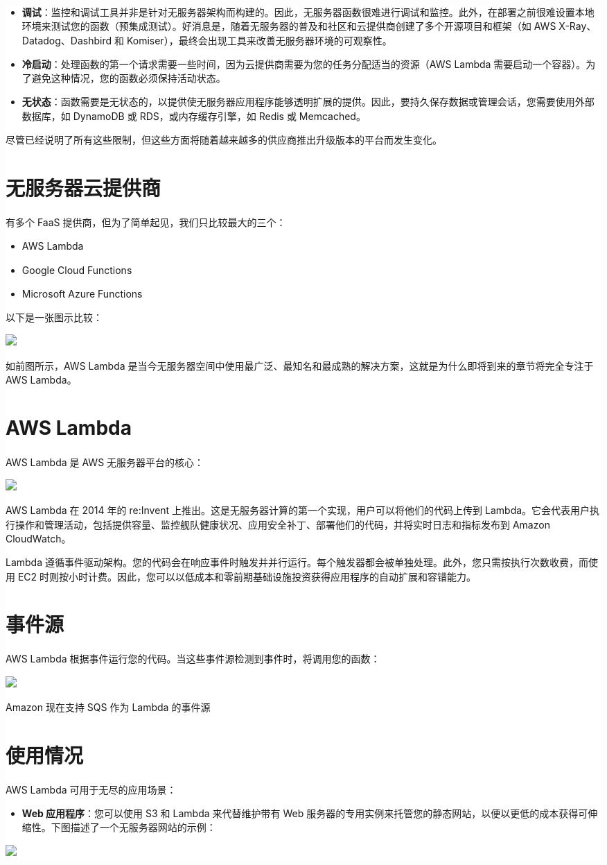 +   **调试**：监控和调试工具并非是针对无服务器架构而构建的。因此，无服务器函数很难进行调试和监控。此外，在部署之前很难设置本地环境来测试您的函数（预集成测试）。好消息是，随着无服务器的普及和社区和云提供商创建了多个开源项目和框架（如 AWS X-Ray、Datadog、Dashbird 和 Komiser），最终会出现工具来改善无服务器环境的可观察性。

+   **冷启动**：处理函数的第一个请求需要一些时间，因为云提供商需要为您的任务分配适当的资源（AWS Lambda 需要启动一个容器）。为了避免这种情况，您的函数必须保持活动状态。

+   **无状态**：函数需要是无状态的，以提供使无服务器应用程序能够透明扩展的提供。因此，要持久保存数据或管理会话，您需要使用外部数据库，如 DynamoDB 或 RDS，或内存缓存引擎，如 Redis 或 Memcached。

尽管已经说明了所有这些限制，但这些方面将随着越来越多的供应商推出升级版本的平台而发生变化。

# 无服务器云提供商

有多个 FaaS 提供商，但为了简单起见，我们只比较最大的三个：

+   AWS Lambda

+   Google Cloud Functions

+   Microsoft Azure Functions

以下是一张图示比较：

![](https://github.com/OpenDocCN/freelearn-golang-zh/raw/master/docs/hsn-svls-app-go/img/d9753fec-4fb3-46ed-a985-de9fb4b21fad.png)

如前图所示，AWS Lambda 是当今无服务器空间中使用最广泛、最知名和最成熟的解决方案，这就是为什么即将到来的章节将完全专注于 AWS Lambda。

# AWS Lambda

AWS Lambda 是 AWS 无服务器平台的核心：

![](https://github.com/OpenDocCN/freelearn-golang-zh/raw/master/docs/hsn-svls-app-go/img/c79de2b6-2b19-4d23-95a9-95be3e42fc0a.png)

AWS Lambda 在 2014 年的 re:Invent 上推出。这是无服务器计算的第一个实现，用户可以将他们的代码上传到 Lambda。它会代表用户执行操作和管理活动，包括提供容量、监控舰队健康状况、应用安全补丁、部署他们的代码，并将实时日志和指标发布到 Amazon CloudWatch。

Lambda 遵循事件驱动架构。您的代码会在响应事件时触发并并行运行。每个触发器都会被单独处理。此外，您只需按执行次数收费，而使用 EC2 时则按小时计费。因此，您可以以低成本和零前期基础设施投资获得应用程序的自动扩展和容错能力。

# 事件源

AWS Lambda 根据事件运行您的代码。当这些事件源检测到事件时，将调用您的函数：

![](https://github.com/OpenDocCN/freelearn-golang-zh/raw/master/docs/hsn-svls-app-go/img/0cd47bd2-b1b1-45d6-b1aa-16b2f9f54182.png)

Amazon 现在支持 SQS 作为 Lambda 的事件源

# 使用情况

AWS Lambda 可用于无尽的应用场景：

+   **Web 应用程序**：您可以使用 S3 和 Lambda 来代替维护带有 Web 服务器的专用实例来托管您的静态网站，以便以更低的成本获得可伸缩性。下图描述了一个无服务器网站的示例：

![](https://github.com/OpenDocCN/freelearn-golang-zh/raw/master/docs/hsn-svls-app-go/img/495d1451-4d2a-41db-8913-711919a45c94.png)
